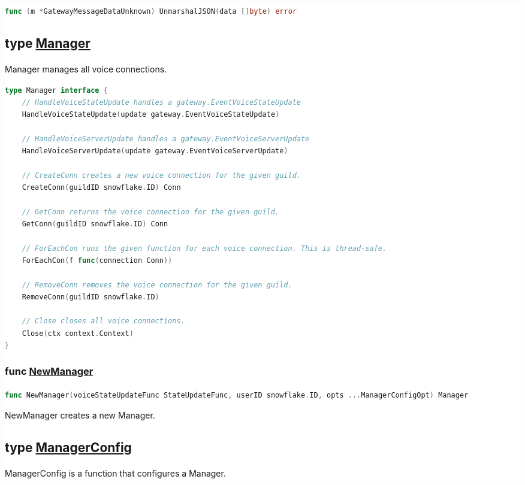 ```go
func (m *GatewayMessageDataUnknown) UnmarshalJSON(data []byte) error
```



<a name="Manager"></a>
## type [Manager](<https://github.com/disgoorg/disgo/blob/master/disgo/voice/manager.go#L18-L39>)

Manager manages all voice connections.

```go
type Manager interface {
    // HandleVoiceStateUpdate handles a gateway.EventVoiceStateUpdate
    HandleVoiceStateUpdate(update gateway.EventVoiceStateUpdate)

    // HandleVoiceServerUpdate handles a gateway.EventVoiceServerUpdate
    HandleVoiceServerUpdate(update gateway.EventVoiceServerUpdate)

    // CreateConn creates a new voice connection for the given guild.
    CreateConn(guildID snowflake.ID) Conn

    // GetConn returns the voice connection for the given guild.
    GetConn(guildID snowflake.ID) Conn

    // ForEachCon runs the given function for each voice connection. This is thread-safe.
    ForEachCon(f func(connection Conn))

    // RemoveConn removes the voice connection for the given guild.
    RemoveConn(guildID snowflake.ID)

    // Close closes all voice connections.
    Close(ctx context.Context)
}
```

<a name="NewManager"></a>
### func [NewManager](<https://github.com/disgoorg/disgo/blob/master/disgo/voice/manager.go#L43>)

```go
func NewManager(voiceStateUpdateFunc StateUpdateFunc, userID snowflake.ID, opts ...ManagerConfigOpt) Manager
```

NewManager creates a new Manager.

<a name="ManagerConfig"></a>
## type [ManagerConfig](<https://github.com/disgoorg/disgo/blob/master/disgo/voice/manager_config.go#L14-L19>)

ManagerConfig is a function that configures a Manager.
